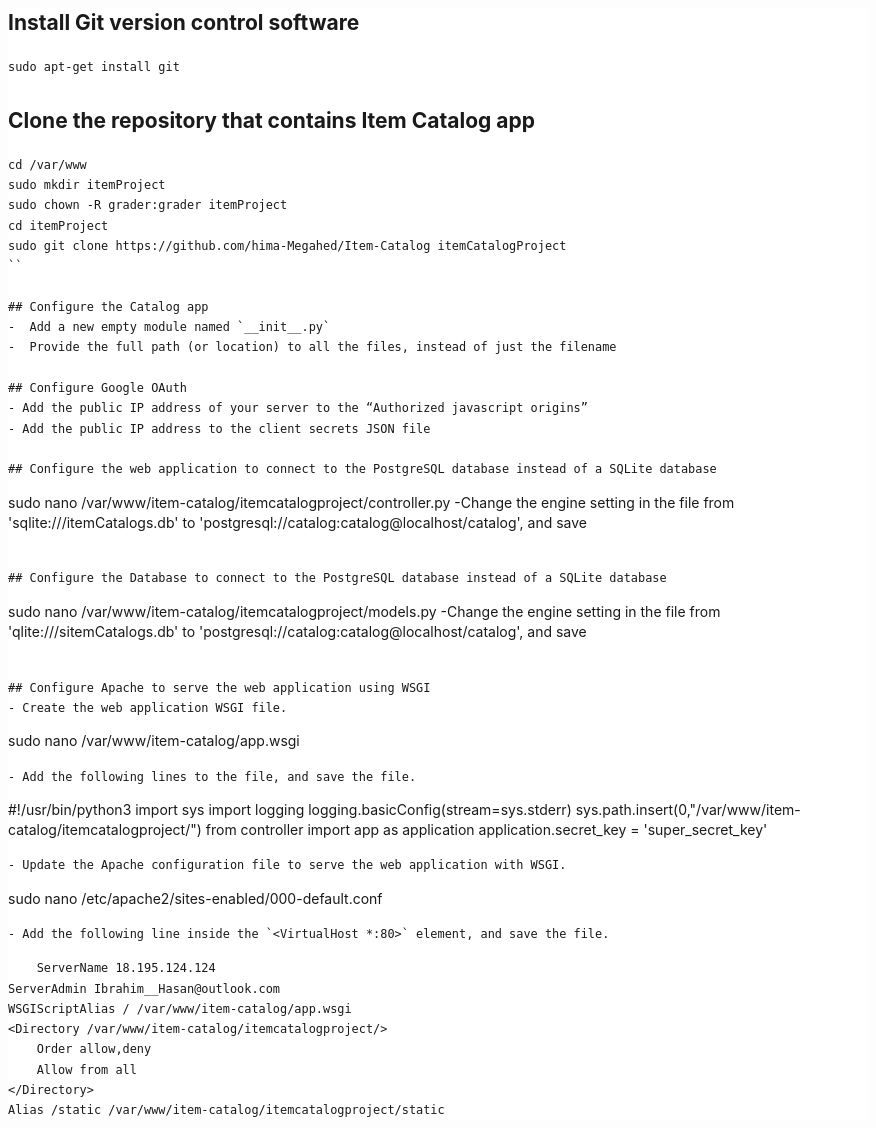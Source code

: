 
## Install Git version control software
`sudo apt-get install git`

## Clone the repository that contains Item Catalog app

```
cd /var/www
sudo mkdir itemProject
sudo chown -R grader:grader itemProject
cd itemProject
sudo git clone https://github.com/hima-Megahed/Item-Catalog itemCatalogProject
``

## Configure the Catalog app
-  Add a new empty module named `__init__.py`
-  Provide the full path (or location) to all the files, instead of just the filename

## Configure Google OAuth
- Add the public IP address of your server to the “Authorized javascript origins”
- Add the public IP address to the client secrets JSON file

## Configure the web application to connect to the PostgreSQL database instead of a SQLite database
 ```
 sudo nano /var/www/item-catalog/itemcatalogproject/controller.py
 -Change the engine setting in the file from 'sqlite:///itemCatalogs.db' to 'postgresql://catalog:catalog@localhost/catalog', and save
``` 

## Configure the Database to connect to the PostgreSQL database instead of a SQLite database
  ```
 sudo nano /var/www/item-catalog/itemcatalogproject/models.py
 -Change the engine setting in the file from 'qlite:///sitemCatalogs.db' to 'postgresql://catalog:catalog@localhost/catalog', and save
 ```
 
 ## Configure Apache to serve the web application using WSGI
- Create the web application WSGI file.
 ```
sudo nano /var/www/item-catalog/app.wsgi
```
- Add the following lines to the file, and save the file.
```
#!/usr/bin/python3
import sys 
import logging
logging.basicConfig(stream=sys.stderr)
sys.path.insert(0,"/var/www/item-catalog/itemcatalogproject/")
from controller import app as application
application.secret_key = 'super_secret_key'

```
- Update the Apache configuration file to serve the web application with WSGI.
```
sudo nano /etc/apache2/sites-enabled/000-default.conf
```
- Add the following line inside the `<VirtualHost *:80>` element, and save the file.
```
        ServerName 18.195.124.124
	ServerAdmin Ibrahim__Hasan@outlook.com
	WSGIScriptAlias / /var/www/item-catalog/app.wsgi
	<Directory /var/www/item-catalog/itemcatalogproject/>
		Order allow,deny
		Allow from all
	</Directory>
	Alias /static /var/www/item-catalog/itemcatalogproject/static